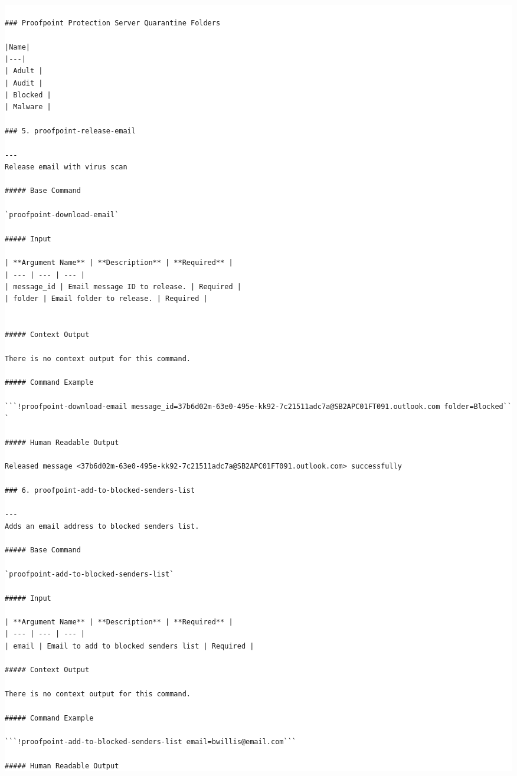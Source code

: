 ```

### Proofpoint Protection Server Quarantine Folders

|Name|
|---|
| Adult |
| Audit |
| Blocked |
| Malware |

### 5. proofpoint-release-email

---
Release email with virus scan

##### Base Command

`proofpoint-download-email`

##### Input

| **Argument Name** | **Description** | **Required** |
| --- | --- | --- |
| message_id | Email message ID to release. | Required |  
| folder | Email folder to release. | Required |  


##### Context Output

There is no context output for this command.

##### Command Example

```!proofpoint-download-email message_id=37b6d02m-63e0-495e-kk92-7c21511adc7a@SB2APC01FT091.outlook.com folder=Blocked```

##### Human Readable Output

Released message <37b6d02m-63e0-495e-kk92-7c21511adc7a@SB2APC01FT091.outlook.com> successfully

### 6. proofpoint-add-to-blocked-senders-list

---
Adds an email address to blocked senders list.

##### Base Command

`proofpoint-add-to-blocked-senders-list`

##### Input

| **Argument Name** | **Description** | **Required** |
| --- | --- | --- |
| email | Email to add to blocked senders list | Required |  

##### Context Output

There is no context output for this command.

##### Command Example

```!proofpoint-add-to-blocked-senders-list email=bwillis@email.com```

##### Human Readable Output
```